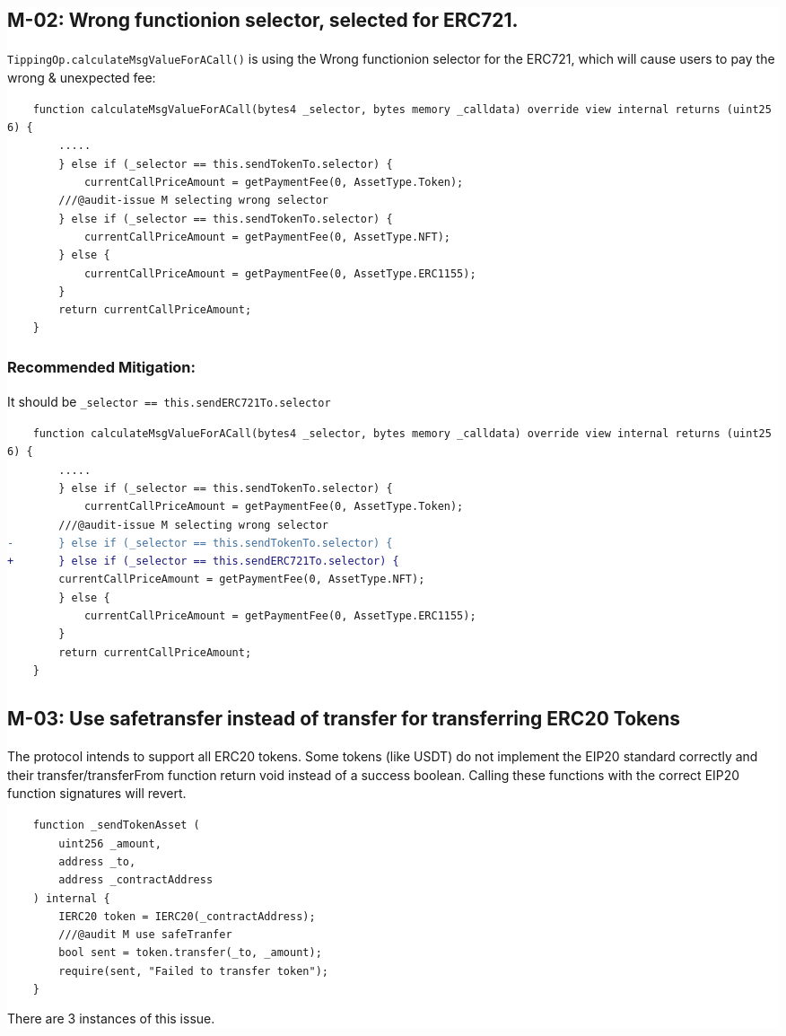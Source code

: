 ## M-02: Wrong functionion selector, selected for ERC721. 
`TippingOp.calculateMsgValueForACall()` is using the Wrong functionion selector for the ERC721, which will cause users to pay the wrong & unexpected fee: 
```solidity
    function calculateMsgValueForACall(bytes4 _selector, bytes memory _calldata) override view internal returns (uint256) {
        .....
        } else if (_selector == this.sendTokenTo.selector) {
            currentCallPriceAmount = getPaymentFee(0, AssetType.Token);
        ///@audit-issue M selecting wrong selector
        } else if (_selector == this.sendTokenTo.selector) {
            currentCallPriceAmount = getPaymentFee(0, AssetType.NFT);
        } else {
            currentCallPriceAmount = getPaymentFee(0, AssetType.ERC1155);
        }
        return currentCallPriceAmount;
    }
```
### Recommended Mitigation:
It should be `_selector == this.sendERC721To.selector`
```diff
    function calculateMsgValueForACall(bytes4 _selector, bytes memory _calldata) override view internal returns (uint256) {
        .....
        } else if (_selector == this.sendTokenTo.selector) {
            currentCallPriceAmount = getPaymentFee(0, AssetType.Token);
        ///@audit-issue M selecting wrong selector
-       } else if (_selector == this.sendTokenTo.selector) {
+       } else if (_selector == this.sendERC721To.selector) {
        currentCallPriceAmount = getPaymentFee(0, AssetType.NFT);
        } else {
            currentCallPriceAmount = getPaymentFee(0, AssetType.ERC1155);
        }
        return currentCallPriceAmount;
    }
```

## M-03: Use safetransfer instead of transfer for transferring ERC20 Tokens
The protocol intends to support all ERC20 tokens. Some tokens (like USDT) do not implement the EIP20 standard correctly and their transfer/transferFrom function return void instead of a success boolean. Calling these functions with the correct EIP20 function signatures will revert.
```solidity
    function _sendTokenAsset (
        uint256 _amount,
        address _to,
        address _contractAddress
    ) internal {
        IERC20 token = IERC20(_contractAddress);
        ///@audit M use safeTranfer
        bool sent = token.transfer(_to, _amount);
        require(sent, "Failed to transfer token");
    }
```
There are 3 instances of this issue.
